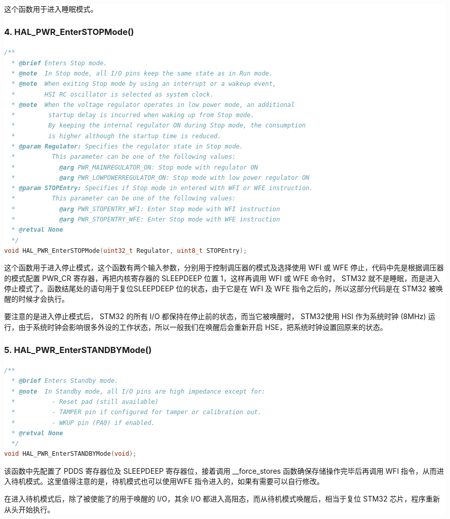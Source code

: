 这个函数用于进入睡眠模式。

### 4. HAL_PWR_EnterSTOPMode()

```c
/**
  * @brief Enters Stop mode. 
  * @note  In Stop mode, all I/O pins keep the same state as in Run mode.
  * @note  When exiting Stop mode by using an interrupt or a wakeup event,
  *        HSI RC oscillator is selected as system clock.
  * @note  When the voltage regulator operates in low power mode, an additional
  *         startup delay is incurred when waking up from Stop mode. 
  *         By keeping the internal regulator ON during Stop mode, the consumption
  *         is higher although the startup time is reduced.    
  * @param Regulator: Specifies the regulator state in Stop mode.
  *          This parameter can be one of the following values:
  *            @arg PWR_MAINREGULATOR_ON: Stop mode with regulator ON
  *            @arg PWR_LOWPOWERREGULATOR_ON: Stop mode with low power regulator ON
  * @param STOPEntry: Specifies if Stop mode in entered with WFI or WFE instruction.
  *          This parameter can be one of the following values:
  *            @arg PWR_STOPENTRY_WFI: Enter Stop mode with WFI instruction
  *            @arg PWR_STOPENTRY_WFE: Enter Stop mode with WFE instruction   
  * @retval None
  */
void HAL_PWR_EnterSTOPMode(uint32_t Regulator, uint8_t STOPEntry);
```

这个函数用于进入停止模式，这个函数有两个输入参数，分别用于控制调压器的模式及选择使用 WFI 或 WFE 停止，代码中先是根据调压器的模式配置 PWR_CR 寄存器，再把内核寄存器的 SLEEPDEEP 位置 1，这样再调用 WFI 或 WFE 命令时， STM32 就不是睡眠，而是进入停止模式了。函数结尾处的语句用于复位SLEEPDEEP 位的状态，由于它是在 WFI 及 WFE 指令之后的，所以这部分代码是在 STM32 被唤醒的时候才会执行。

要注意的是进入停止模式后， STM32 的所有 I/O 都保持在停止前的状态，而当它被唤醒时， STM32使用 HSI 作为系统时钟 (8MHz) 运行，由于系统时钟会影响很多外设的工作状态，所以一般我们在唤醒后会重新开启 HSE，把系统时钟设置回原来的状态。  

### 5. HAL_PWR_EnterSTANDBYMode()

```c
/**
  * @brief Enters Standby mode.
  * @note  In Standby mode, all I/O pins are high impedance except for:
  *          - Reset pad (still available) 
  *          - TAMPER pin if configured for tamper or calibration out.
  *          - WKUP pin (PA0) if enabled.
  * @retval None
  */
void HAL_PWR_EnterSTANDBYMode(void);
```

该函数中先配置了 PDDS 寄存器位及 SLEEPDEEP 寄存器位，接着调用 \_\_force_stores 函数确保存储操作完毕后再调用 WFI 指令，从而进入待机模式。这里值得注意的是，待机模式也可以使用WFE 指令进入的，如果有需要可以自行修改。

在进入待机模式后，除了被使能了的用于唤醒的 I/O，其余 I/O 都进入高阻态，而从待机模式唤醒后，相当于复位 STM32 芯片，程序重新从头开始执行。 

 
